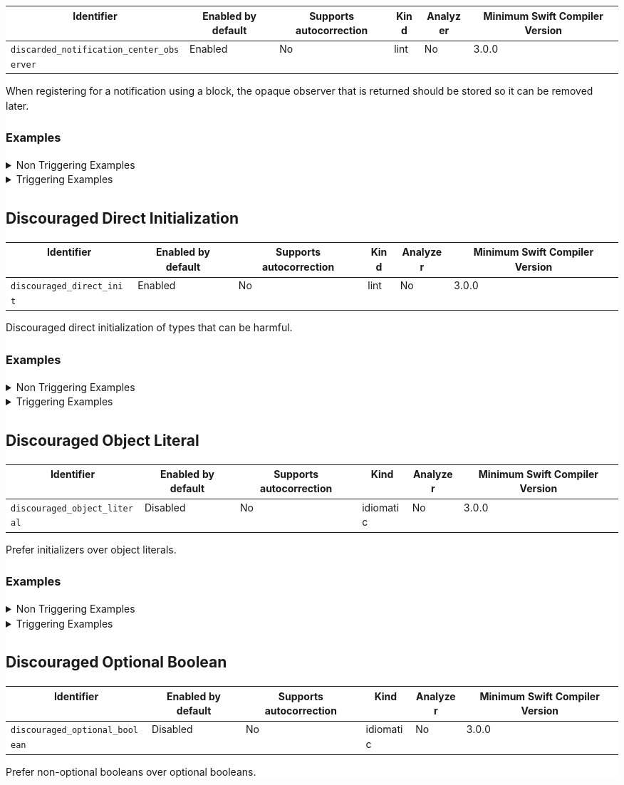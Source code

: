 Identifier | Enabled by default | Supports autocorrection | Kind | Analyzer | Minimum Swift Compiler Version
--- | --- | --- | --- | --- | ---
`discarded_notification_center_observer` | Enabled | No | lint | No | 3.0.0 

When registering for a notification using a block, the opaque observer that is returned should be stored so it can be removed later.

### Examples

<details><summary>Non Triggering Examples</summary></details>
<details><summary>Triggering Examples</summary></details>



## Discouraged Direct Initialization

Identifier | Enabled by default | Supports autocorrection | Kind | Analyzer | Minimum Swift Compiler Version
--- | --- | --- | --- | --- | ---
`discouraged_direct_init` | Enabled | No | lint | No | 3.0.0 

Discouraged direct initialization of types that can be harmful.

### Examples

<details><summary>Non Triggering Examples</summary></details>
<details><summary>Triggering Examples</summary></details>



## Discouraged Object Literal

Identifier | Enabled by default | Supports autocorrection | Kind | Analyzer | Minimum Swift Compiler Version
--- | --- | --- | --- | --- | ---
`discouraged_object_literal` | Disabled | No | idiomatic | No | 3.0.0 

Prefer initializers over object literals.

### Examples

<details><summary>Non Triggering Examples</summary></details>
<details><summary>Triggering Examples</summary></details>



## Discouraged Optional Boolean

Identifier | Enabled by default | Supports autocorrection | Kind | Analyzer | Minimum Swift Compiler Version
--- | --- | --- | --- | --- | ---
`discouraged_optional_boolean` | Disabled | No | idiomatic | No | 3.0.0 

Prefer non-optional booleans over optional booleans.
